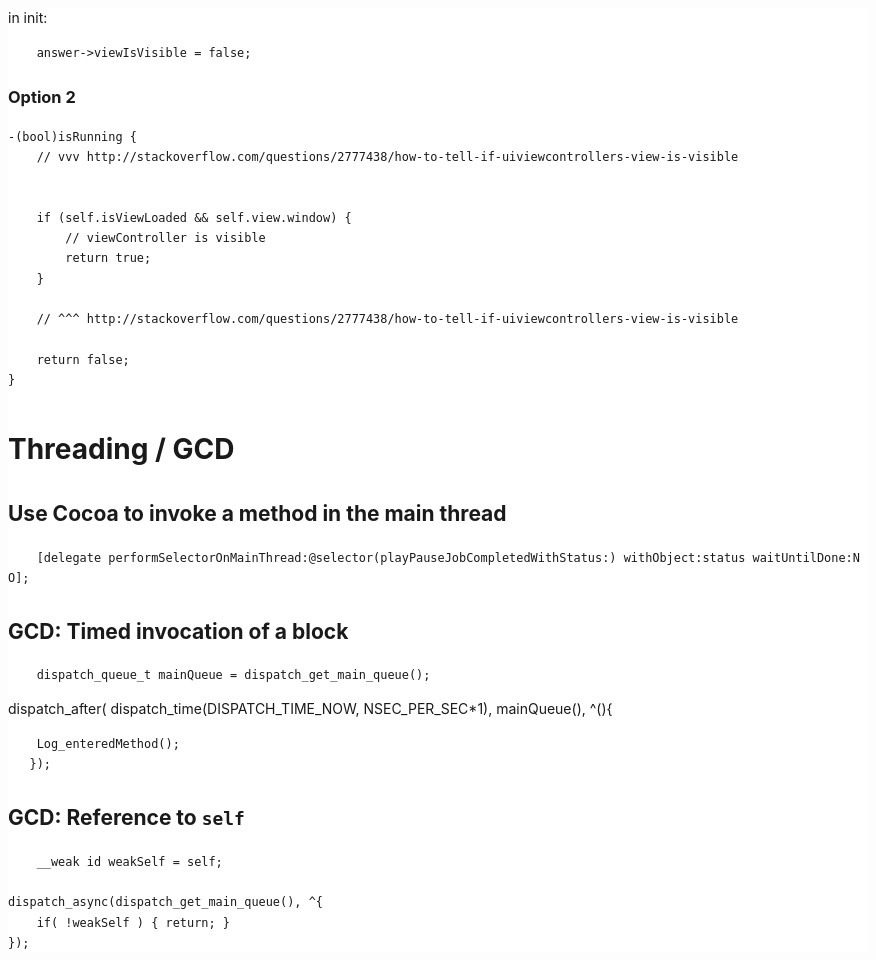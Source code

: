 in init:

```
	answer->viewIsVisible = false;
```

### Option 2 ###


```
-(bool)isRunning {
    // vvv http://stackoverflow.com/questions/2777438/how-to-tell-if-uiviewcontrollers-view-is-visible
    
    
    if (self.isViewLoaded && self.view.window) {
        // viewController is visible
        return true;
    }
    
    // ^^^ http://stackoverflow.com/questions/2777438/how-to-tell-if-uiviewcontrollers-view-is-visible
    
    return false;
}
```


Threading / GCD
===============

Use Cocoa to invoke a method in the main thread
-----------------------------------------------


        [delegate performSelectorOnMainThread:@selector(playPauseJobCompletedWithStatus:) withObject:status waitUntilDone:NO];


GCD: Timed invocation of a block
--------------------------------


        dispatch_queue_t mainQueue = dispatch_get_main_queue();

dispatch_after(
	dispatch_time(DISPATCH_TIME_NOW, NSEC_PER_SEC*1),
	mainQueue(), 
	^(){

		Log_enteredMethod();
       });



GCD: Reference to `self`
------------------------


```
    __weak id weakSelf = self;

dispatch_async(dispatch_get_main_queue(), ^{
	if( !weakSelf ) { return; }
});

```
